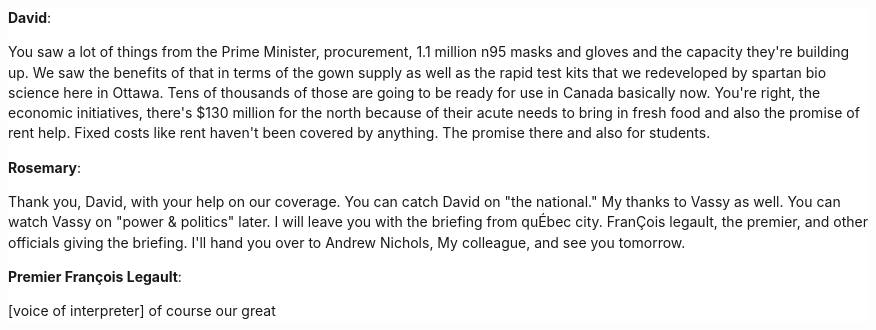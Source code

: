 

**David**:

You saw a lot of things from the Prime Minister, procurement, 1.1 million n95 masks and gloves and the capacity they're building up. We saw the benefits of that in terms of the gown supply as well as the rapid test kits that we redeveloped by spartan bio science here in Ottawa.
Tens of thousands of those are going to be ready for use in Canada basically now.
You're right, the economic initiatives, there's $130 million for the north because of their acute needs to bring in fresh food and also the promise of rent help.
Fixed costs like rent haven't been covered by anything.
The promise there and also for students.



**Rosemary**:

Thank you, David, with your help on our coverage.
You can catch David on "the national." My thanks to Vassy as well.
You can watch Vassy on "power & politics" later.
I will leave you with the briefing from quÉbec city.
FranÇois legault, the premier, and other officials giving the briefing.
I'll hand you over to Andrew Nichols, My colleague, and see you tomorrow.



**Premier François Legault**:

[voice of interpreter] of course our great
